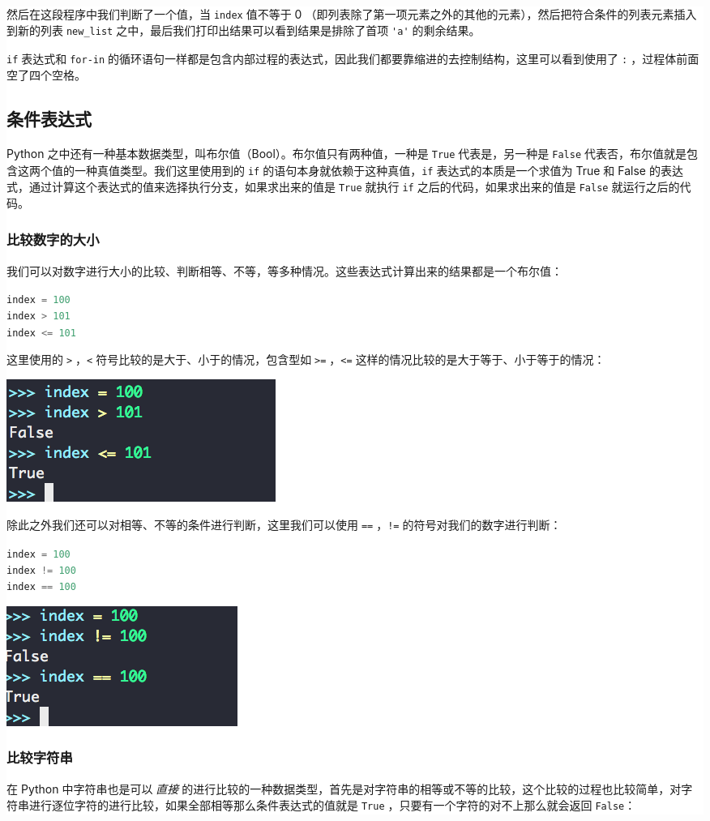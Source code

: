 然后在这段程序中我们判断了一个值，当 `index` 值不等于 0 （即列表除了第一项元素之外的其他的元素），然后把符合条件的列表元素插入到新的列表 `new_list` 之中，最后我们打印出结果可以看到结果是排除了首项 `'a'` 的剩余结果。

`if` 表达式和 `for-in` 的循环语句一样都是包含内部过程的表达式，因此我们都要靠缩进的去控制结构，这里可以看到使用了 `:`  ，过程体前面空了四个空格。

## 条件表达式

Python 之中还有一种基本数据类型，叫布尔值（Bool）。布尔值只有两种值，一种是 `True` 代表是，另一种是 `False` 代表否，布尔值就是包含这两个值的一种真值类型。我们这里使用到的 `if` 的语句本身就依赖于这种真值，`if` 表达式的本质是一个求值为 True 和 False 的表达式，通过计算这个表达式的值来选择执行分支，如果求出来的值是 `True` 就执行 `if` 之后的代码，如果求出来的值是 `False` 就运行之后的代码。

### 比较数字的大小

我们可以对数字进行大小的比较、判断相等、不等，等多种情况。这些表达式计算出来的结果都是一个布尔值：

``` python
index = 100
index > 101
index <= 101
```

这里使用的 `>` ，`<` 符号比较的是大于、小于的情况，包含型如 `>=` ，`<=` 这样的情况比较的是大于等于、小于等于的情况：

![compare-num](0x05/compare.png)

除此之外我们还可以对相等、不等的条件进行判断，这里我们可以使用 `==` ，`!=` 的符号对我们的数字进行判断：

``` python
index = 100
index != 100
index == 100
```

![equal_unequal](0x05/equal_unequal.png)

### 比较字符串

在 Python 中字符串也是可以 *直接* 的进行比较的一种数据类型，首先是对字符串的相等或不等的比较，这个比较的过程也比较简单，对字符串进行逐位字符的进行比较，如果全部相等那么条件表达式的值就是 `True` ，只要有一个字符的对不上那么就会返回 `False`：
